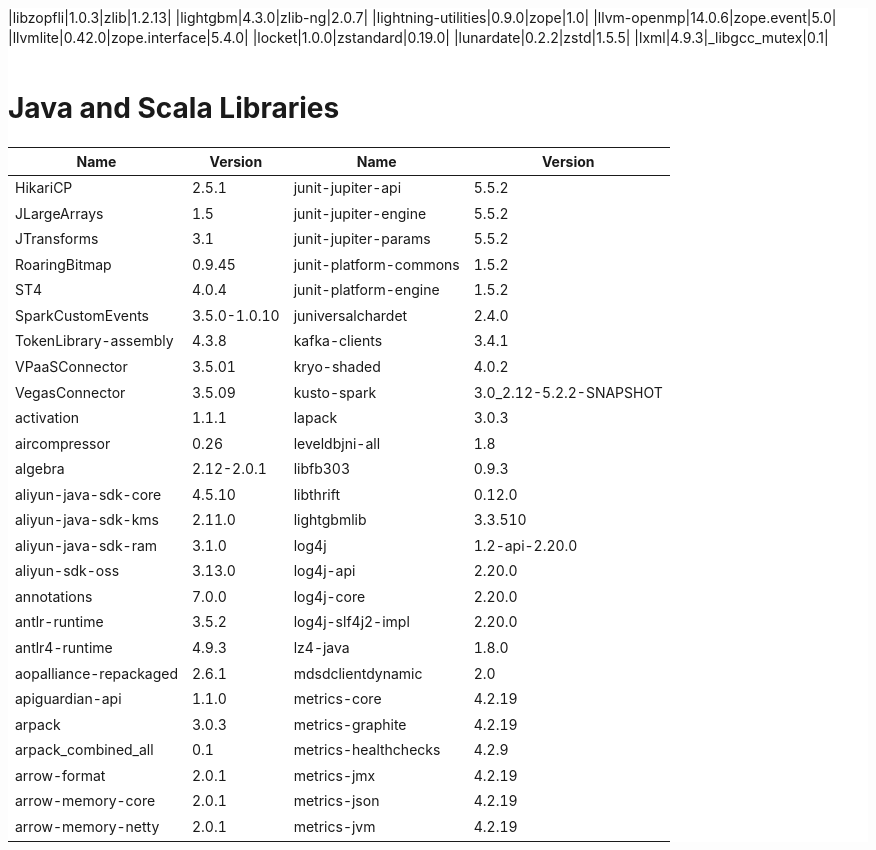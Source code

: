 |libzopfli|1.0.3|zlib|1.2.13|
|lightgbm|4.3.0|zlib-ng|2.0.7|
|lightning-utilities|0.9.0|zope|1.0|
|llvm-openmp|14.0.6|zope.event|5.0|
|llvmlite|0.42.0|zope.interface|5.4.0|
|locket|1.0.0|zstandard|0.19.0|
|lunardate|0.2.2|zstd|1.5.5|
|lxml|4.9.3|_libgcc_mutex|0.1|

# Java and Scala Libraries
|Name|Version|Name|Version|
|-----|-----|-----|-----|
|HikariCP|2.5.1|junit-jupiter-api|5.5.2|
|JLargeArrays|1.5|junit-jupiter-engine|5.5.2|
|JTransforms|3.1|junit-jupiter-params|5.5.2|
|RoaringBitmap|0.9.45|junit-platform-commons|1.5.2|
|ST4|4.0.4|junit-platform-engine|1.5.2|
|SparkCustomEvents|3.5.0-1.0.10|juniversalchardet|2.4.0|
|TokenLibrary-assembly|4.3.8|kafka-clients|3.4.1|
|VPaaSConnector|3.5.01|kryo-shaded|4.0.2|
|VegasConnector|3.5.09|kusto-spark|3.0_2.12-5.2.2-SNAPSHOT|
|activation|1.1.1|lapack|3.0.3|
|aircompressor|0.26|leveldbjni-all|1.8|
|algebra|2.12-2.0.1|libfb303|0.9.3|
|aliyun-java-sdk-core|4.5.10|libthrift|0.12.0|
|aliyun-java-sdk-kms|2.11.0|lightgbmlib|3.3.510|
|aliyun-java-sdk-ram|3.1.0|log4j|1.2-api-2.20.0|
|aliyun-sdk-oss|3.13.0|log4j-api|2.20.0|
|annotations|7.0.0|log4j-core|2.20.0|
|antlr-runtime|3.5.2|log4j-slf4j2-impl|2.20.0|
|antlr4-runtime|4.9.3|lz4-java|1.8.0|
|aopalliance-repackaged|2.6.1|mdsdclientdynamic|2.0|
|apiguardian-api|1.1.0|metrics-core|4.2.19|
|arpack|3.0.3|metrics-graphite|4.2.19|
|arpack_combined_all|0.1|metrics-healthchecks|4.2.9|
|arrow-format|2.0.1|metrics-jmx|4.2.19|
|arrow-memory-core|2.0.1|metrics-json|4.2.19|
|arrow-memory-netty|2.0.1|metrics-jvm|4.2.19|